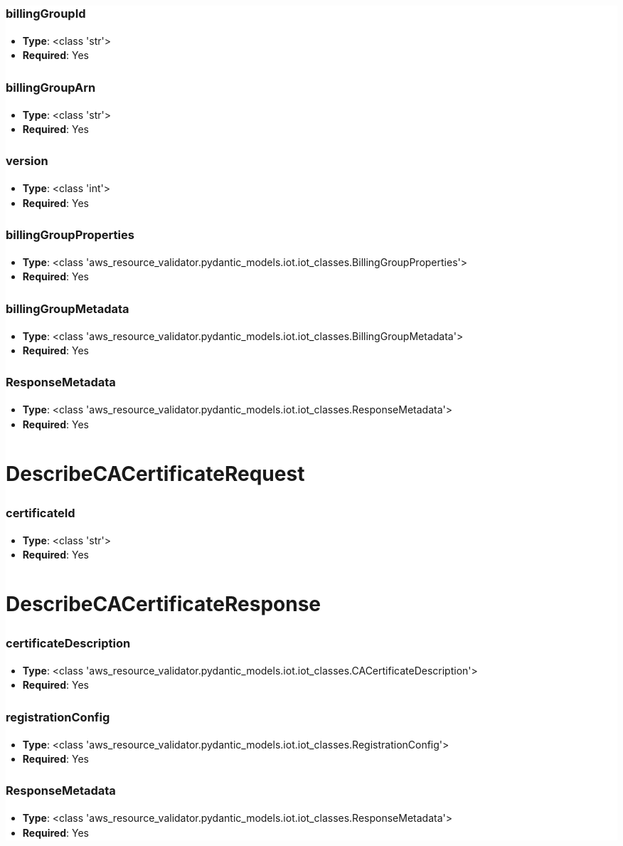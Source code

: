 ### billingGroupId
- **Type**: <class 'str'>
- **Required**: Yes

### billingGroupArn
- **Type**: <class 'str'>
- **Required**: Yes

### version
- **Type**: <class 'int'>
- **Required**: Yes

### billingGroupProperties
- **Type**: <class 'aws_resource_validator.pydantic_models.iot.iot_classes.BillingGroupProperties'>
- **Required**: Yes

### billingGroupMetadata
- **Type**: <class 'aws_resource_validator.pydantic_models.iot.iot_classes.BillingGroupMetadata'>
- **Required**: Yes

### ResponseMetadata
- **Type**: <class 'aws_resource_validator.pydantic_models.iot.iot_classes.ResponseMetadata'>
- **Required**: Yes


# DescribeCACertificateRequest

### certificateId
- **Type**: <class 'str'>
- **Required**: Yes


# DescribeCACertificateResponse

### certificateDescription
- **Type**: <class 'aws_resource_validator.pydantic_models.iot.iot_classes.CACertificateDescription'>
- **Required**: Yes

### registrationConfig
- **Type**: <class 'aws_resource_validator.pydantic_models.iot.iot_classes.RegistrationConfig'>
- **Required**: Yes

### ResponseMetadata
- **Type**: <class 'aws_resource_validator.pydantic_models.iot.iot_classes.ResponseMetadata'>
- **Required**: Yes
